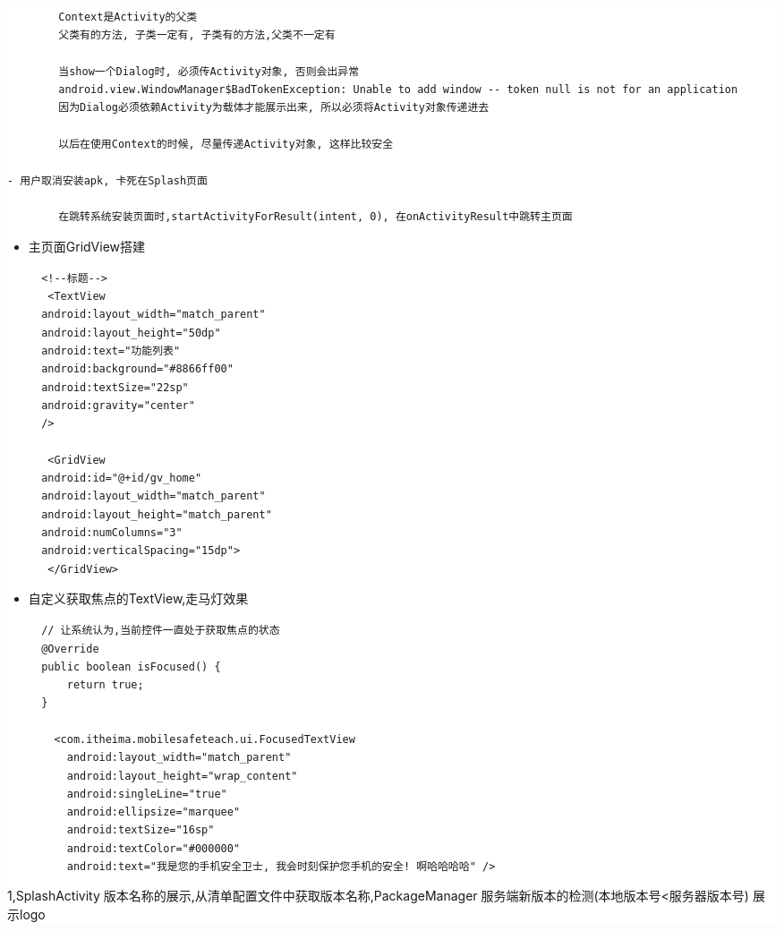 			Context是Activity的父类
			父类有的方法, 子类一定有, 子类有的方法,父类不一定有

			当show一个Dialog时, 必须传Activity对象, 否则会出异常
			android.view.WindowManager$BadTokenException: Unable to add window -- token null is not for an application
			因为Dialog必须依赖Activity为载体才能展示出来, 所以必须将Activity对象传递进去

			以后在使用Context的时候, 尽量传递Activity对象, 这样比较安全

	- 用户取消安装apk, 卡死在Splash页面

			在跳转系统安装页面时,startActivityForResult(intent, 0), 在onActivityResult中跳转主页面


- 主页面GridView搭建

		<!--标题-->
	 	 <TextView
        android:layout_width="match_parent"
        android:layout_height="50dp"
        android:text="功能列表"
        android:background="#8866ff00"
        android:textSize="22sp"
        android:gravity="center"
        />

   		 <GridView
        android:id="@+id/gv_home"
        android:layout_width="match_parent"
        android:layout_height="match_parent"
        android:numColumns="3"
        android:verticalSpacing="15dp">
   		 </GridView>
	
- 自定义获取焦点的TextView,走马灯效果

		// 让系统认为,当前控件一直处于获取焦点的状态
		@Override
		public boolean isFocused() {
			return true;
		}

		  <com.itheima.mobilesafeteach.ui.FocusedTextView
	        android:layout_width="match_parent"
	        android:layout_height="wrap_content"
	        android:singleLine="true"
	        android:ellipsize="marquee"
	        android:textSize="16sp"
	        android:textColor="#000000"
	        android:text="我是您的手机安全卫士, 我会时刻保护您手机的安全! 啊哈哈哈哈" />





1,SplashActivity
	版本名称的展示,从清单配置文件中获取版本名称,PackageManager
	服务端新版本的检测(本地版本号<服务器版本号)
	展示logo
